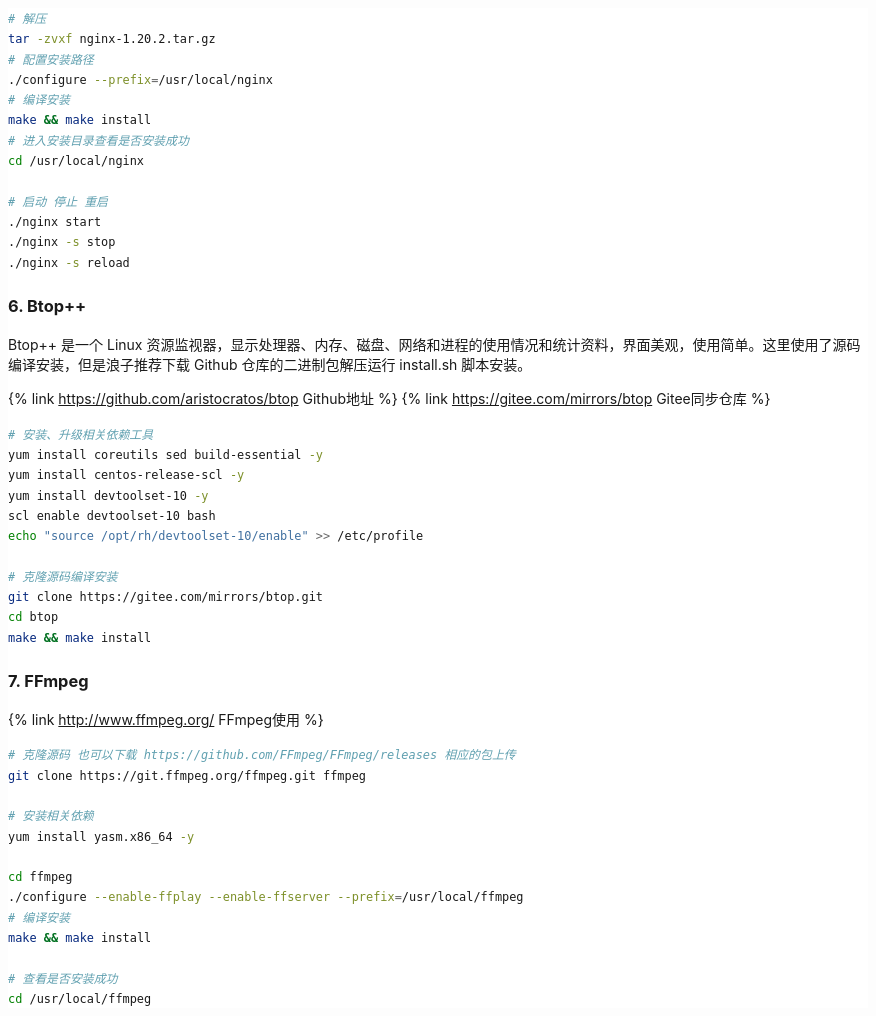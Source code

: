 ```bash
# 解压
tar -zvxf nginx-1.20.2.tar.gz
# 配置安装路径
./configure --prefix=/usr/local/nginx
# 编译安装
make && make install
# 进入安装目录查看是否安装成功
cd /usr/local/nginx

# 启动 停止 重启
./nginx start
./nginx -s stop
./nginx -s reload
```

### 6. Btop++

Btop++ 是一个 Linux 资源监视器，显示处理器、内存、磁盘、网络和进程的使用情况和统计资料，界面美观，使用简单。这里使用了源码编译安装，但是浪子推荐下载 Github 仓库的二进制包解压运行 install.sh 脚本安装。

{% link https://github.com/aristocratos/btop Github地址 %}
{% link https://gitee.com/mirrors/btop Gitee同步仓库 %}

```bash
# 安装、升级相关依赖工具
yum install coreutils sed build-essential -y
yum install centos-release-scl -y
yum install devtoolset-10 -y
scl enable devtoolset-10 bash 
echo "source /opt/rh/devtoolset-10/enable" >> /etc/profile

# 克隆源码编译安装
git clone https://gitee.com/mirrors/btop.git
cd btop
make && make install
```

### 7. FFmpeg

{% link http://www.ffmpeg.org/ FFmpeg使用 %}

```bash
# 克隆源码 也可以下载 https://github.com/FFmpeg/FFmpeg/releases 相应的包上传
git clone https://git.ffmpeg.org/ffmpeg.git ffmpeg

# 安装相关依赖
yum install yasm.x86_64 -y

cd ffmpeg
./configure --enable-ffplay --enable-ffserver --prefix=/usr/local/ffmpeg
# 编译安装
make && make install

# 查看是否安装成功
cd /usr/local/ffmpeg
```
